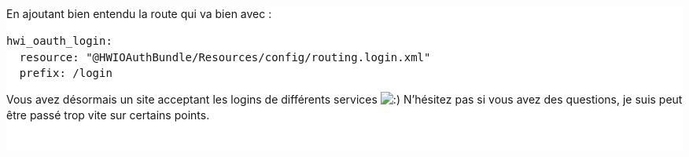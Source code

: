 En ajoutant bien entendu la route qui va bien avec :

<pre>hwi_oauth_login:
  resource: "@HWIOAuthBundle/Resources/config/routing.login.xml"
  prefix: /login</pre>

Vous avez désormais un site acceptant les logins de différents services <img src="http://rkueny.fr/wp-includes/images/smilies/icon_smile.gif" alt=":)" class="wp-smiley" /> N&rsquo;hésitez pas si vous avez des questions, je suis peut être passé trop vite sur certains points.

&nbsp;

 [1]: http://rkueny.fr/developpement-web/integrer-facilement-facebook-connect-et-twitter-connect-avec-fosuserbundle-pour-symfony-2-1 "Intégrer facilement Facebook Connect et Twitter Connect avec FosUserBundle pour Symfony 2.1"

